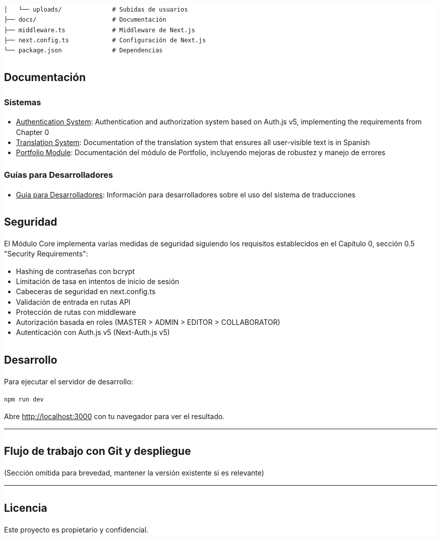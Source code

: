 ```text
│   └── uploads/              # Subidas de usuarios
├── docs/                     # Documentación
├── middleware.ts             # Middleware de Next.js
├── next.config.ts            # Configuración de Next.js
└── package.json              # Dependencias
```

## Documentación

### Sistemas

- [Authentication System](./docs/authentication-system.md): Authentication and authorization system based on Auth.js v5, implementing the requirements from Chapter 0
- [Translation System](./docs/translation-system.md): Documentation of the translation system that ensures all user-visible text is in Spanish
- [Portfolio Module](./docs/portfolio-module.md): Documentación del módulo de Portfolio, incluyendo mejoras de robustez y manejo de errores

### Guías para Desarrolladores

- [Guía para Desarrolladores](./lib/README.md): Información para desarrolladores sobre el uso del sistema de traducciones

## Seguridad

El Módulo Core implementa varias medidas de seguridad siguiendo los requisitos establecidos en el Capítulo 0, sección 0.5 "Security Requirements":

- Hashing de contraseñas con bcrypt
- Limitación de tasa en intentos de inicio de sesión
- Cabeceras de seguridad en next.config.ts
- Validación de entrada en rutas API
- Protección de rutas con middleware
- Autorización basada en roles (MASTER > ADMIN > EDITOR > COLLABORATOR)
- Autenticación con Auth.js v5 (Next-Auth.js v5)

## Desarrollo

Para ejecutar el servidor de desarrollo:

```bash
npm run dev
```

Abre [http://localhost:3000](http://localhost:3000) con tu navegador para ver el resultado.

---

## Flujo de trabajo con Git y despliegue

(Sección omitida para brevedad, mantener la versión existente si es relevante)

---
## Licencia

Este proyecto es propietario y confidencial.
